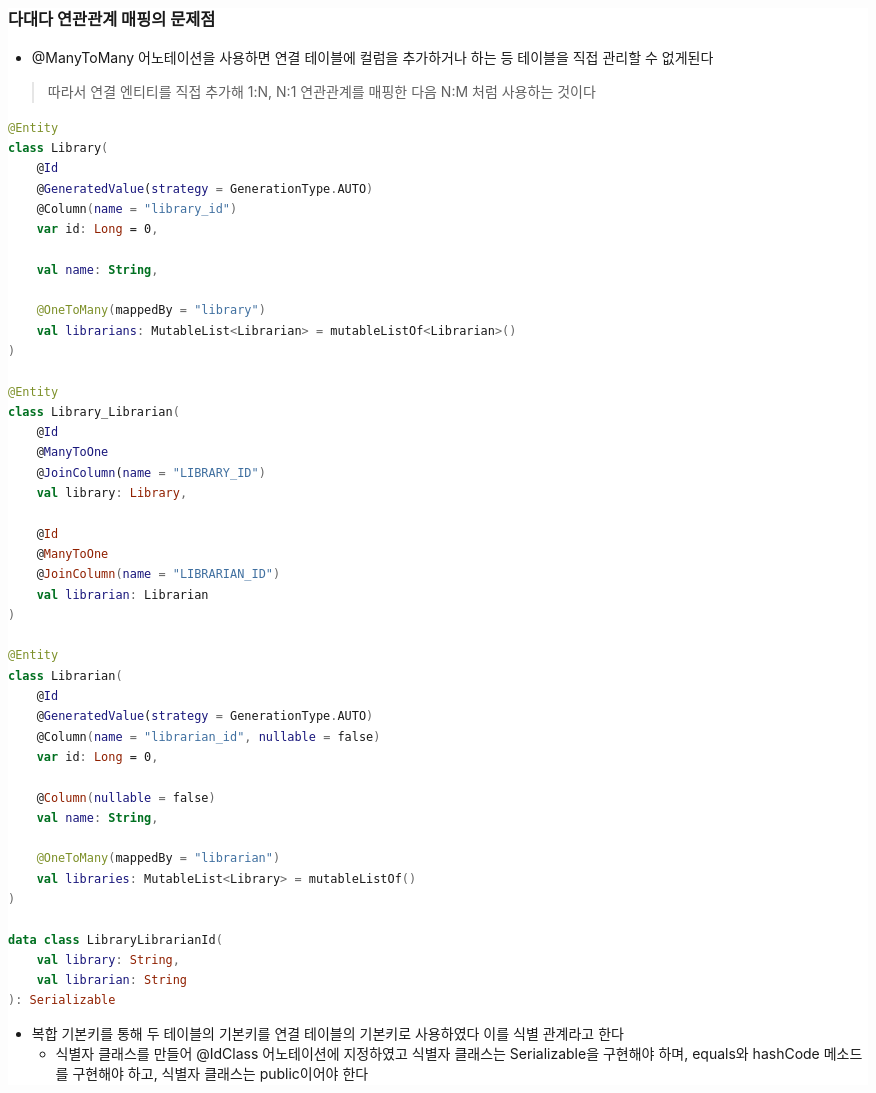 ### 다대다 연관관계 매핑의 문제점
* @ManyToMany 어노테이션을 사용하면 연결 테이블에 컬럼을 추가하거나 하는 등 테이블을 직접 관리할 수 없게된다
> 따라서 연결 엔티티를 직접 추가해 1:N, N:1 연관관계를 매핑한 다음 N:M 처럼 사용하는 것이다
```Kotlin
@Entity
class Library(
    @Id
    @GeneratedValue(strategy = GenerationType.AUTO)
    @Column(name = "library_id")
    var id: Long = 0,

    val name: String,

    @OneToMany(mappedBy = "library")
    val librarians: MutableList<Librarian> = mutableListOf<Librarian>()
)

@Entity
class Library_Librarian(
    @Id
    @ManyToOne
    @JoinColumn(name = "LIBRARY_ID")
    val library: Library,
        
    @Id 
    @ManyToOne
    @JoinColumn(name = "LIBRARIAN_ID")
    val librarian: Librarian
)

@Entity
class Librarian(
    @Id
    @GeneratedValue(strategy = GenerationType.AUTO)
    @Column(name = "librarian_id", nullable = false)
    var id: Long = 0,

    @Column(nullable = false)
    val name: String,
    
    @OneToMany(mappedBy = "librarian")
    val libraries: MutableList<Library> = mutableListOf()
)

data class LibraryLibrarianId(
    val library: String,
    val librarian: String
): Serializable
```

* 복합 기본키를 통해 두 테이블의 기본키를 연결 테이블의 기본키로 사용하였다 이를 식별 관계라고 한다
    * 식별자 클래스를 만들어 @IdClass 어노테이션에 지정하였고 식별자 클래스는 Serializable을 구현해야 하며, equals와 hashCode 메소드를 구현해야 하고, 식별자 클래스는 public이어야 한다
